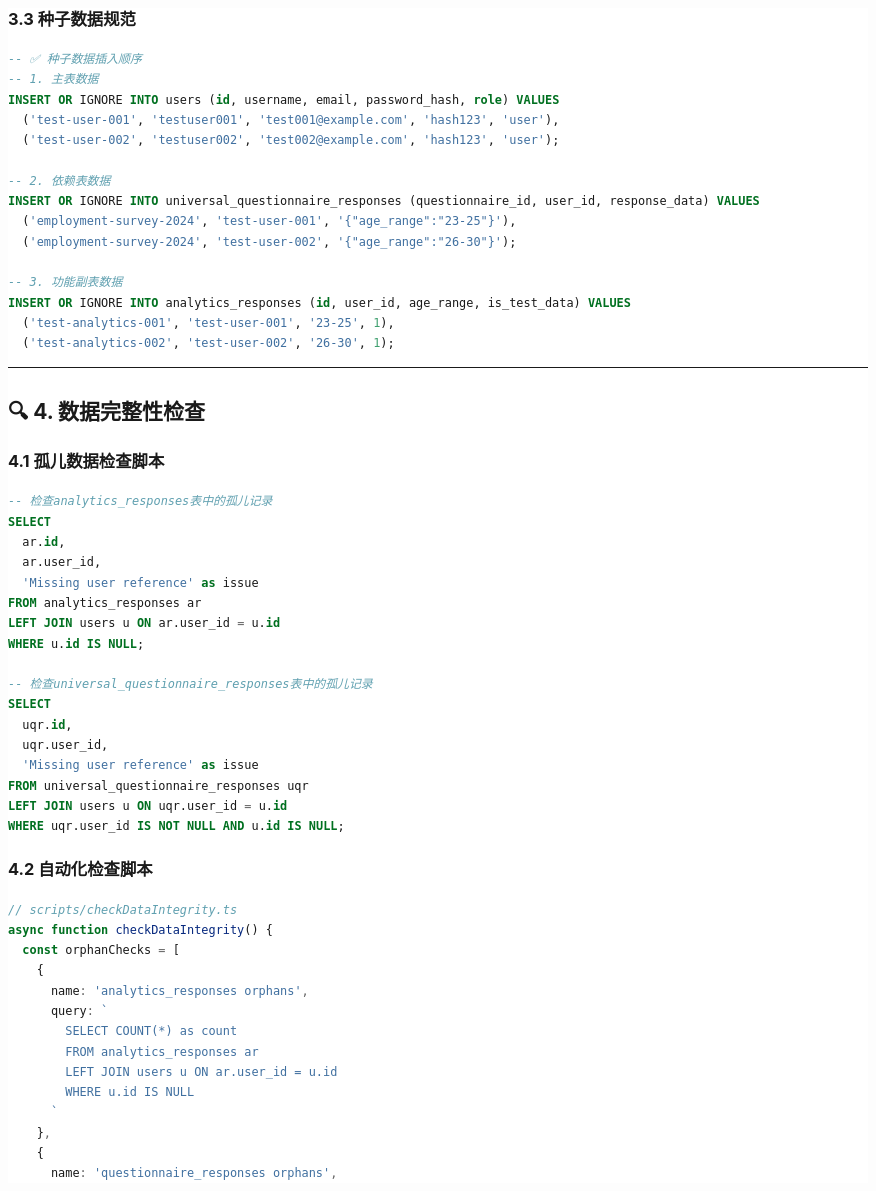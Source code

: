 ### **3.3 种子数据规范**

```sql
-- ✅ 种子数据插入顺序
-- 1. 主表数据
INSERT OR IGNORE INTO users (id, username, email, password_hash, role) VALUES
  ('test-user-001', 'testuser001', 'test001@example.com', 'hash123', 'user'),
  ('test-user-002', 'testuser002', 'test002@example.com', 'hash123', 'user');

-- 2. 依赖表数据
INSERT OR IGNORE INTO universal_questionnaire_responses (questionnaire_id, user_id, response_data) VALUES
  ('employment-survey-2024', 'test-user-001', '{"age_range":"23-25"}'),
  ('employment-survey-2024', 'test-user-002', '{"age_range":"26-30"}');

-- 3. 功能副表数据
INSERT OR IGNORE INTO analytics_responses (id, user_id, age_range, is_test_data) VALUES
  ('test-analytics-001', 'test-user-001', '23-25', 1),
  ('test-analytics-002', 'test-user-002', '26-30', 1);
```

---

## 🔍 **4. 数据完整性检查**

### **4.1 孤儿数据检查脚本**

```sql
-- 检查analytics_responses表中的孤儿记录
SELECT 
  ar.id,
  ar.user_id,
  'Missing user reference' as issue
FROM analytics_responses ar
LEFT JOIN users u ON ar.user_id = u.id
WHERE u.id IS NULL;

-- 检查universal_questionnaire_responses表中的孤儿记录
SELECT 
  uqr.id,
  uqr.user_id,
  'Missing user reference' as issue
FROM universal_questionnaire_responses uqr
LEFT JOIN users u ON uqr.user_id = u.id
WHERE uqr.user_id IS NOT NULL AND u.id IS NULL;
```

### **4.2 自动化检查脚本**

```typescript
// scripts/checkDataIntegrity.ts
async function checkDataIntegrity() {
  const orphanChecks = [
    {
      name: 'analytics_responses orphans',
      query: `
        SELECT COUNT(*) as count 
        FROM analytics_responses ar
        LEFT JOIN users u ON ar.user_id = u.id
        WHERE u.id IS NULL
      `
    },
    {
      name: 'questionnaire_responses orphans',
```